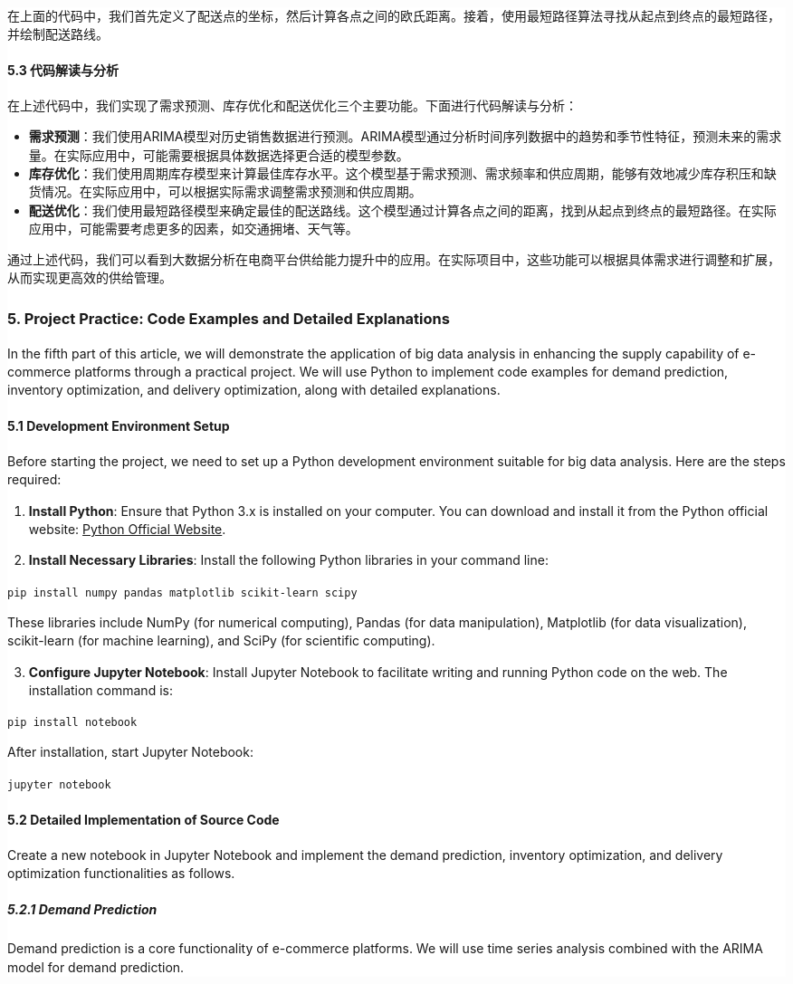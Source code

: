 在上面的代码中，我们首先定义了配送点的坐标，然后计算各点之间的欧氏距离。接着，使用最短路径算法寻找从起点到终点的最短路径，并绘制配送路线。

#### 5.3 代码解读与分析

在上述代码中，我们实现了需求预测、库存优化和配送优化三个主要功能。下面进行代码解读与分析：

- **需求预测**：我们使用ARIMA模型对历史销售数据进行预测。ARIMA模型通过分析时间序列数据中的趋势和季节性特征，预测未来的需求量。在实际应用中，可能需要根据具体数据选择更合适的模型参数。
- **库存优化**：我们使用周期库存模型来计算最佳库存水平。这个模型基于需求预测、需求频率和供应周期，能够有效地减少库存积压和缺货情况。在实际应用中，可以根据实际需求调整需求预测和供应周期。
- **配送优化**：我们使用最短路径模型来确定最佳的配送路线。这个模型通过计算各点之间的距离，找到从起点到终点的最短路径。在实际应用中，可能需要考虑更多的因素，如交通拥堵、天气等。

通过上述代码，我们可以看到大数据分析在电商平台供给能力提升中的应用。在实际项目中，这些功能可以根据具体需求进行调整和扩展，从而实现更高效的供给管理。

### 5. Project Practice: Code Examples and Detailed Explanations

In the fifth part of this article, we will demonstrate the application of big data analysis in enhancing the supply capability of e-commerce platforms through a practical project. We will use Python to implement code examples for demand prediction, inventory optimization, and delivery optimization, along with detailed explanations.

#### 5.1 Development Environment Setup

Before starting the project, we need to set up a Python development environment suitable for big data analysis. Here are the steps required:

1. **Install Python**: Ensure that Python 3.x is installed on your computer. You can download and install it from the Python official website: [Python Official Website](https://www.python.org/).

2. **Install Necessary Libraries**: Install the following Python libraries in your command line:

```bash
pip install numpy pandas matplotlib scikit-learn scipy
```

These libraries include NumPy (for numerical computing), Pandas (for data manipulation), Matplotlib (for data visualization), scikit-learn (for machine learning), and SciPy (for scientific computing).

3. **Configure Jupyter Notebook**: Install Jupyter Notebook to facilitate writing and running Python code on the web. The installation command is:

```bash
pip install notebook
```

After installation, start Jupyter Notebook:

```bash
jupyter notebook
```

#### 5.2 Detailed Implementation of Source Code

Create a new notebook in Jupyter Notebook and implement the demand prediction, inventory optimization, and delivery optimization functionalities as follows.

##### 5.2.1 Demand Prediction

Demand prediction is a core functionality of e-commerce platforms. We will use time series analysis combined with the ARIMA model for demand prediction.
